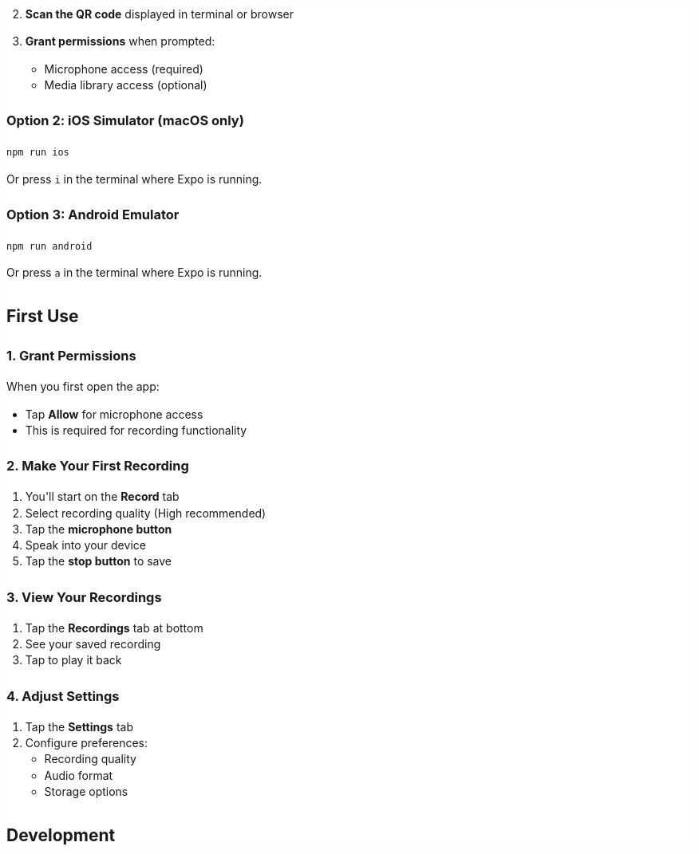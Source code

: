 2. **Scan the QR code** displayed in terminal or browser

3. **Grant permissions** when prompted:
   - Microphone access (required)
   - Media library access (optional)

### Option 2: iOS Simulator (macOS only)

```bash
npm run ios
```

Or press `i` in the terminal where Expo is running.

### Option 3: Android Emulator

```bash
npm run android
```

Or press `a` in the terminal where Expo is running.

## First Use

### 1. Grant Permissions

When you first open the app:
- Tap **Allow** for microphone access
- This is required for recording functionality

### 2. Make Your First Recording

1. You'll start on the **Record** tab
2. Select recording quality (High recommended)
3. Tap the **microphone button**
4. Speak into your device
5. Tap the **stop button** to save

### 3. View Your Recordings

1. Tap the **Recordings** tab at bottom
2. See your saved recording
3. Tap to play it back

### 4. Adjust Settings

1. Tap the **Settings** tab
2. Configure preferences:
   - Recording quality
   - Audio format
   - Storage options

## Development
